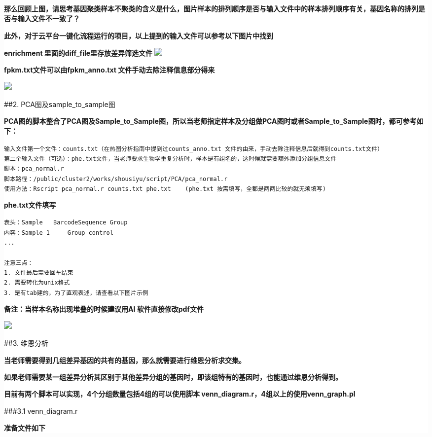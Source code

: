 **那么回顾上图，请思考基因聚类样本不聚类的含义是什么，图片样本的排列顺序是否与输入文件中的样本排列顺序有关，基因名称的排列是否与输入文件不一致了？**

**此外，对于云平台一键化流程运行的项目，以上提到的输入文件可以参考以下图片中找到**



**enrichment 里面的diff_file里存放差异筛选文件**
![](http://p5v6ynkbf.bkt.clouddn.com/18-7-21/62545428.jpg)



**fpkm.txt文件可以由fpkm_anno.txt 文件手动去除注释信息部分得来**

![](http://p5v6ynkbf.bkt.clouddn.com/18-7-21/77300885.jpg)





##2. PCA图及sample_to_sample图

**PCA图的脚本整合了PCA图及Sample_to_Sample图，所以当老师指定样本及分组做PCA图时或者Sample_to_Sample图时，都可参考如下：**

```
输入文件第一个文件：counts.txt（在热图分析指南中提到过counts_anno.txt 文件的由来，手动去除注释信息后就得到counts.txt文件）
第二个输入文件（可选）：phe.txt文件，当老师要求生物学重复分析时，样本是有组名的，这时候就需要额外添加分组信息文件
脚本：pca_normal.r
脚本路径：/public/cluster2/works/shousiyu/script/PCA/pca_normal.r
使用方法：Rscript pca_normal.r counts.txt phe.txt    (phe.txt 按需填写，全都是两两比较的就无须填写)
```

**phe.txt文件填写**

```
表头：Sample	BarcodeSequence	Group
内容：Sample_1		Group_control
...

注意三点：
1. 文件最后需要回车结束
2. 需要转化为unix格式
3. 是有tab建的，为了直观表述，请查看以下图片示例
```

**备注：当样本名称出现堆叠的时候建议用AI 软件直接修改pdf文件**

![](http://p5v6ynkbf.bkt.clouddn.com/18-7-21/84949106.jpg)



##3. 维恩分析

**当老师需要得到几组差异基因的共有的基因，那么就需要进行维恩分析求交集。**

**如果老师需要某一组差异分析其区别于其他差异分组的基因时，即该组特有的基因时，也能通过维恩分析得到。**

**目前有两个脚本可以实现，4个分组数量包括4组的可以使用脚本 venn_diagram.r，4组以上的使用venn_graph.pl**



###3.1 venn_diagram.r

**准备文件如下**

